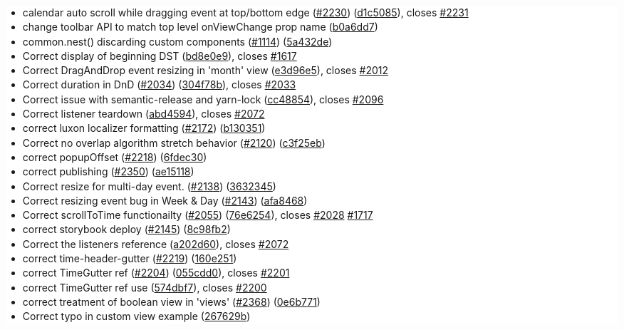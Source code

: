 * calendar auto scroll while dragging event at top/bottom edge ([#2230](https://github.com/additio/react-big-calendar/issues/2230)) ([d1c5085](https://github.com/additio/react-big-calendar/commit/d1c5085b004bb3c606a682b488a92585e50b12b4)), closes [#2231](https://github.com/additio/react-big-calendar/issues/2231)
* change toolbar API to match top level onViewChange prop name ([b0a6dd7](https://github.com/additio/react-big-calendar/commit/b0a6dd7088f22c29d3f763cfbea9f6dacbdb4ffe))
* common.nest() discarding custom components ([#1114](https://github.com/additio/react-big-calendar/issues/1114)) ([5a432de](https://github.com/additio/react-big-calendar/commit/5a432deb70ea2bd089a0227ae33eb81f566153a7))
* Correct display of beginning DST ([bd8e0e9](https://github.com/additio/react-big-calendar/commit/bd8e0e971a5c5e2590ca0016df4e186b326dec19)), closes [#1617](https://github.com/additio/react-big-calendar/issues/1617)
* Correct DragAndDrop event resizing in 'month' view ([e3d96e5](https://github.com/additio/react-big-calendar/commit/e3d96e5b5899e809092051e32274c8cfdd11d4e9)), closes [#2012](https://github.com/additio/react-big-calendar/issues/2012)
* Correct duration in DnD ([#2034](https://github.com/additio/react-big-calendar/issues/2034)) ([304f78b](https://github.com/additio/react-big-calendar/commit/304f78bdcfd044f0b69cc7d4ba2c0d68233c1254)), closes [#2033](https://github.com/additio/react-big-calendar/issues/2033)
* Correct issue with semantic-release and yarn-lock ([cc48854](https://github.com/additio/react-big-calendar/commit/cc48854c87b03ca23541484e30061576c2edfe98)), closes [#2096](https://github.com/additio/react-big-calendar/issues/2096)
* Correct listener teardown ([abd4594](https://github.com/additio/react-big-calendar/commit/abd4594b72069d945d4ea74dadd3f0f312c7188a)), closes [#2072](https://github.com/additio/react-big-calendar/issues/2072)
* correct luxon localizer formatting ([#2172](https://github.com/additio/react-big-calendar/issues/2172)) ([b130351](https://github.com/additio/react-big-calendar/commit/b130351966fa6a3870607bbb78394db11a10915b))
* Correct no overlap algorithm stretch behavior ([#2120](https://github.com/additio/react-big-calendar/issues/2120)) ([c3f25eb](https://github.com/additio/react-big-calendar/commit/c3f25eb61545af36ada0c940f0f05b440250341f))
* correct popupOffset ([#2218](https://github.com/additio/react-big-calendar/issues/2218)) ([6fdec30](https://github.com/additio/react-big-calendar/commit/6fdec3049660a97dcf42819b16bfc01aa5764267))
* correct publishing ([#2350](https://github.com/additio/react-big-calendar/issues/2350)) ([ae15118](https://github.com/additio/react-big-calendar/commit/ae151187fdedccccfdbf84ce64d499d4b4e4b511))
* Correct resize for multi-day event. ([#2138](https://github.com/additio/react-big-calendar/issues/2138)) ([3632345](https://github.com/additio/react-big-calendar/commit/363234520ad3289bf4b182d8fc2f02dba2460f56))
* Correct resizing event bug in Week & Day ([#2143](https://github.com/additio/react-big-calendar/issues/2143)) ([afa8468](https://github.com/additio/react-big-calendar/commit/afa84683fc6d3cd637013f08eac6d7bc1314c254))
* Correct scrollToTime functionailty ([#2055](https://github.com/additio/react-big-calendar/issues/2055)) ([76e6254](https://github.com/additio/react-big-calendar/commit/76e625494c3c9344c322604d1f4aaf17d3944dbd)), closes [#2028](https://github.com/additio/react-big-calendar/issues/2028) [#1717](https://github.com/additio/react-big-calendar/issues/1717)
* correct storybook deploy ([#2145](https://github.com/additio/react-big-calendar/issues/2145)) ([8c98fb2](https://github.com/additio/react-big-calendar/commit/8c98fb25bc063cbd88260fb4d2cf709c52912a67))
* Correct the listeners reference ([a202d60](https://github.com/additio/react-big-calendar/commit/a202d60264b3a83a6a200dc6e3ee6ed86ec37462)), closes [#2072](https://github.com/additio/react-big-calendar/issues/2072)
* correct time-header-gutter ([#2219](https://github.com/additio/react-big-calendar/issues/2219)) ([160e251](https://github.com/additio/react-big-calendar/commit/160e251f288174a469932599251af06f179a47f9))
* correct TimeGutter ref ([#2204](https://github.com/additio/react-big-calendar/issues/2204)) ([055cdd0](https://github.com/additio/react-big-calendar/commit/055cdd01c153752e90b889cfa37ad5734fe8217e)), closes [#2201](https://github.com/additio/react-big-calendar/issues/2201)
* correct TimeGutter ref use ([574dbf7](https://github.com/additio/react-big-calendar/commit/574dbf73d9c0acd10fb2fa25a128a8a3b9c05c16)), closes [#2200](https://github.com/additio/react-big-calendar/issues/2200)
* correct treatment of boolean view in 'views' ([#2368](https://github.com/additio/react-big-calendar/issues/2368)) ([0e6b771](https://github.com/additio/react-big-calendar/commit/0e6b7717985e626413347fcc196d38c0d071d759))
* Correct typo in custom view example ([267629b](https://github.com/additio/react-big-calendar/commit/267629b5d253b5247b2cd2071764e6bb86c4d3a5))